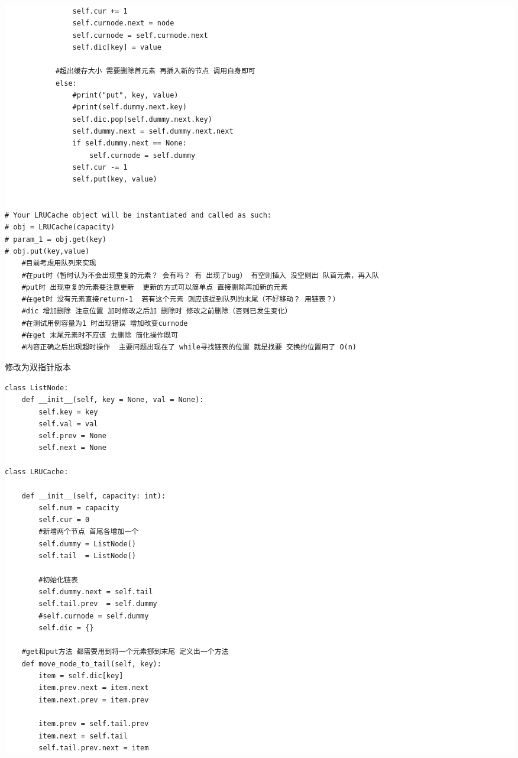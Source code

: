```
                self.cur += 1
                self.curnode.next = node
                self.curnode = self.curnode.next
                self.dic[key] = value

            #超出缓存大小 需要删除首元素 再插入新的节点 调用自身即可
            else:
                #print("put", key, value)
                #print(self.dummy.next.key)
                self.dic.pop(self.dummy.next.key)
                self.dummy.next = self.dummy.next.next
                if self.dummy.next == None:
                    self.curnode = self.dummy
                self.cur -= 1
                self.put(key, value)


# Your LRUCache object will be instantiated and called as such:
# obj = LRUCache(capacity)
# param_1 = obj.get(key)
# obj.put(key,value)
    #目前考虑用队列来实现 
    #在put时（暂时认为不会出现重复的元素？ 会有吗？ 有 出现了bug） 有空则插入 没空则出 队首元素，再入队  
    #put时 出现重复的元素要注意更新  更新的方式可以简单点 直接删除再加新的元素
    #在get时 没有元素直接return-1  若有这个元素 则应该提到队列的末尾（不好移动？ 用链表？）
    #dic 增加删除 注意位置 加时修改之后加 删除时 修改之前删除（否则已发生变化）
    #在测试用例容量为1 时出现错误 增加改变curnode 
    #在get 末尾元素时不应该 去删除 简化操作既可
    #内容正确之后出现超时操作  主要问题出现在了 while寻找链表的位置 就是找要 交换的位置用了 O(n)
```

修改为双指针版本
```
class ListNode:
    def __init__(self, key = None, val = None):
        self.key = key
        self.val = val
        self.prev = None
        self.next = None
        
class LRUCache:

    def __init__(self, capacity: int):
        self.num = capacity
        self.cur = 0
        #新增两个节点 首尾各增加一个
        self.dummy = ListNode()
        self.tail  = ListNode()
        
        #初始化链表
        self.dummy.next = self.tail
        self.tail.prev  = self.dummy
        #self.curnode = self.dummy
        self.dic = {}
    
    #get和put方法 都需要用到将一个元素挪到末尾 定义出一个方法
    def move_node_to_tail(self, key):
        item = self.dic[key]
        item.prev.next = item.next
        item.next.prev = item.prev
        
        item.prev = self.tail.prev 
        item.next = self.tail
        self.tail.prev.next = item
```